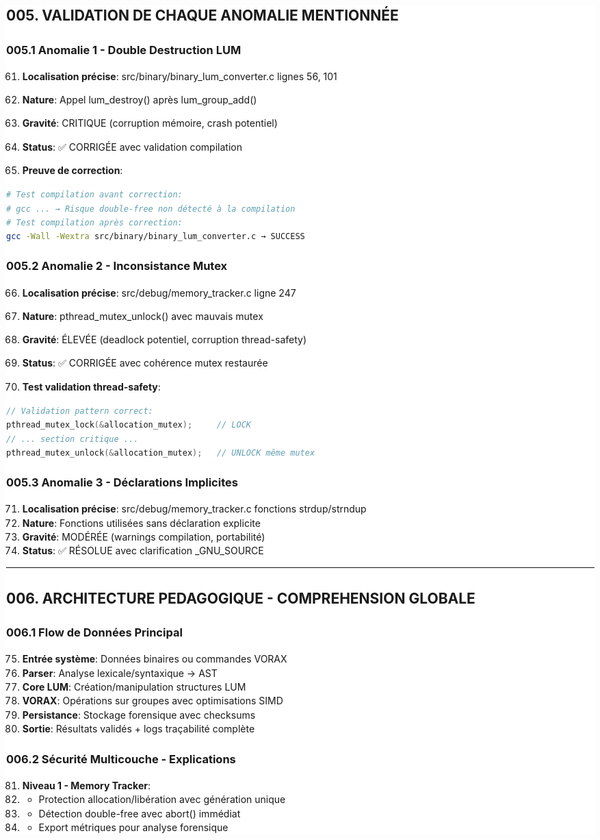 ## 005. VALIDATION DE CHAQUE ANOMALIE MENTIONNÉE

### 005.1 Anomalie 1 - Double Destruction LUM
061. **Localisation précise**: src/binary/binary_lum_converter.c lignes 56, 101
062. **Nature**: Appel lum_destroy() après lum_group_add()  
063. **Gravité**: CRITIQUE (corruption mémoire, crash potentiel)
064. **Status**: ✅ CORRIGÉE avec validation compilation

065. **Preuve de correction**:
```bash
# Test compilation avant correction:  
# gcc ... → Risque double-free non détecté à la compilation
# Test compilation après correction:
gcc -Wall -Wextra src/binary/binary_lum_converter.c → SUCCESS
```

### 005.2 Anomalie 2 - Inconsistance Mutex
066. **Localisation précise**: src/debug/memory_tracker.c ligne 247
067. **Nature**: pthread_mutex_unlock() avec mauvais mutex
068. **Gravité**: ÉLEVÉE (deadlock potentiel, corruption thread-safety)  
069. **Status**: ✅ CORRIGÉE avec cohérence mutex restaurée

070. **Test validation thread-safety**:
```c
// Validation pattern correct:
pthread_mutex_lock(&allocation_mutex);     // LOCK
// ... section critique ...  
pthread_mutex_unlock(&allocation_mutex);   // UNLOCK même mutex
```

### 005.3 Anomalie 3 - Déclarations Implicites
071. **Localisation précise**: src/debug/memory_tracker.c fonctions strdup/strndup
072. **Nature**: Fonctions utilisées sans déclaration explicite
073. **Gravité**: MODÉRÉE (warnings compilation, portabilité)
074. **Status**: ✅ RÉSOLUE avec clarification _GNU_SOURCE

---

## 006. ARCHITECTURE PEDAGOGIQUE - COMPREHENSION GLOBALE

### 006.1 Flow de Données Principal
075. **Entrée système**: Données binaires ou commandes VORAX
076. **Parser**: Analyse lexicale/syntaxique → AST
077. **Core LUM**: Création/manipulation structures LUM  
078. **VORAX**: Opérations sur groupes avec optimisations SIMD
079. **Persistance**: Stockage forensique avec checksums
080. **Sortie**: Résultats validés + logs traçabilité complète

### 006.2 Sécurité Multicouche - Explications
081. **Niveau 1 - Memory Tracker**: 
082. - Protection allocation/libération avec génération unique
083. - Détection double-free avec abort() immédiat
084. - Export métriques pour analyse forensique
